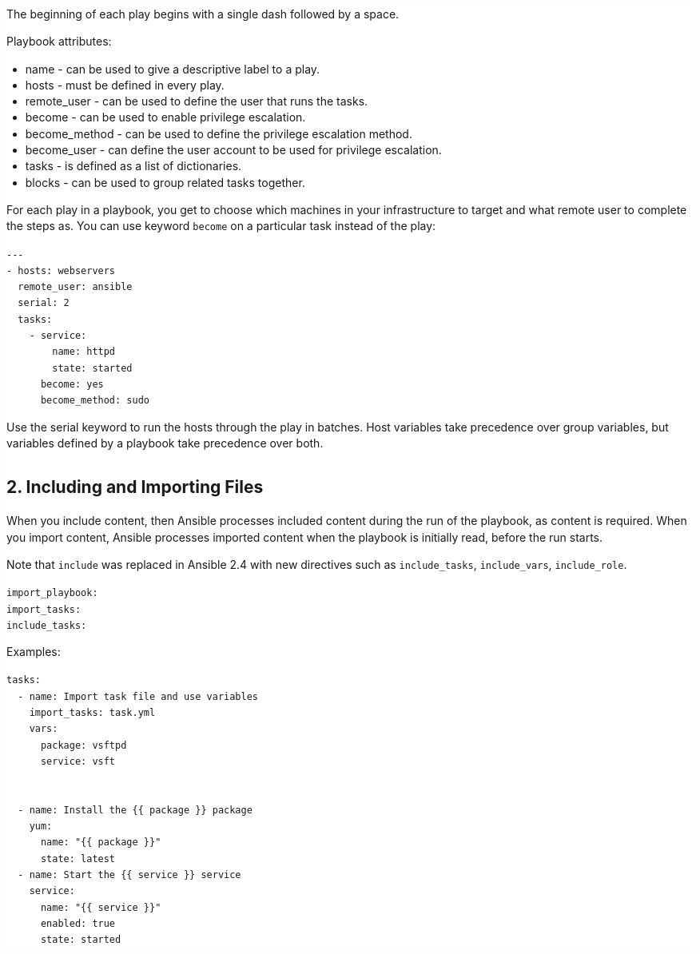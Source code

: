 The beginning of each play begins with a single dash followed by a space.

Playbook attributes:
* name - can be used to give a descriptive label to a play.
* hosts - must be defined in every play.
* remote_user - can be used to define the user that runs the tasks.
* become - can be used to enable privilege escalation.
* become_method - can be used to define the privilege escalation method.
* become_user - can define the user account to be used for privilege escalation.
* tasks - is defined as a list of dictionaries.
* blocks - can be used to group related tasks together.

For each play in a playbook, you get to choose which machines in your infrastructure to target and what remote user to complete the steps as. You can use keyword `become` on a particular task instead of the play:
```
---
- hosts: webservers
  remote_user: ansible
  serial: 2
  tasks:
    - service:
        name: httpd
        state: started
      become: yes
      become_method: sudo
```
Use the serial keyword to run the hosts through the play in batches. Host variables take precedence over group variables, but variables defined by a playbook take precedence over both.

## 2. Including and Importing Files

When you include content, then Ansible processes included content during the run of the playbook, as content is required.
When you import content, Ansible processes imported content when the playbook is initially read, before the run starts.

Note that `include` was replaced in Ansible 2.4 with new directives such as `include_tasks`, `include_vars`, `include_role`.

```
import_playbook:
import_tasks:
include_tasks:
```
Examples:
```
tasks:
  - name: Import task file and use variables
    import_tasks: task.yml
    vars:
      package: vsftpd
      service: vsft


  - name: Install the {{ package }} package
    yum:
      name: "{{ package }}"
      state: latest
  - name: Start the {{ service }} service
    service:
      name: "{{ service }}"
      enabled: true
      state: started
```
